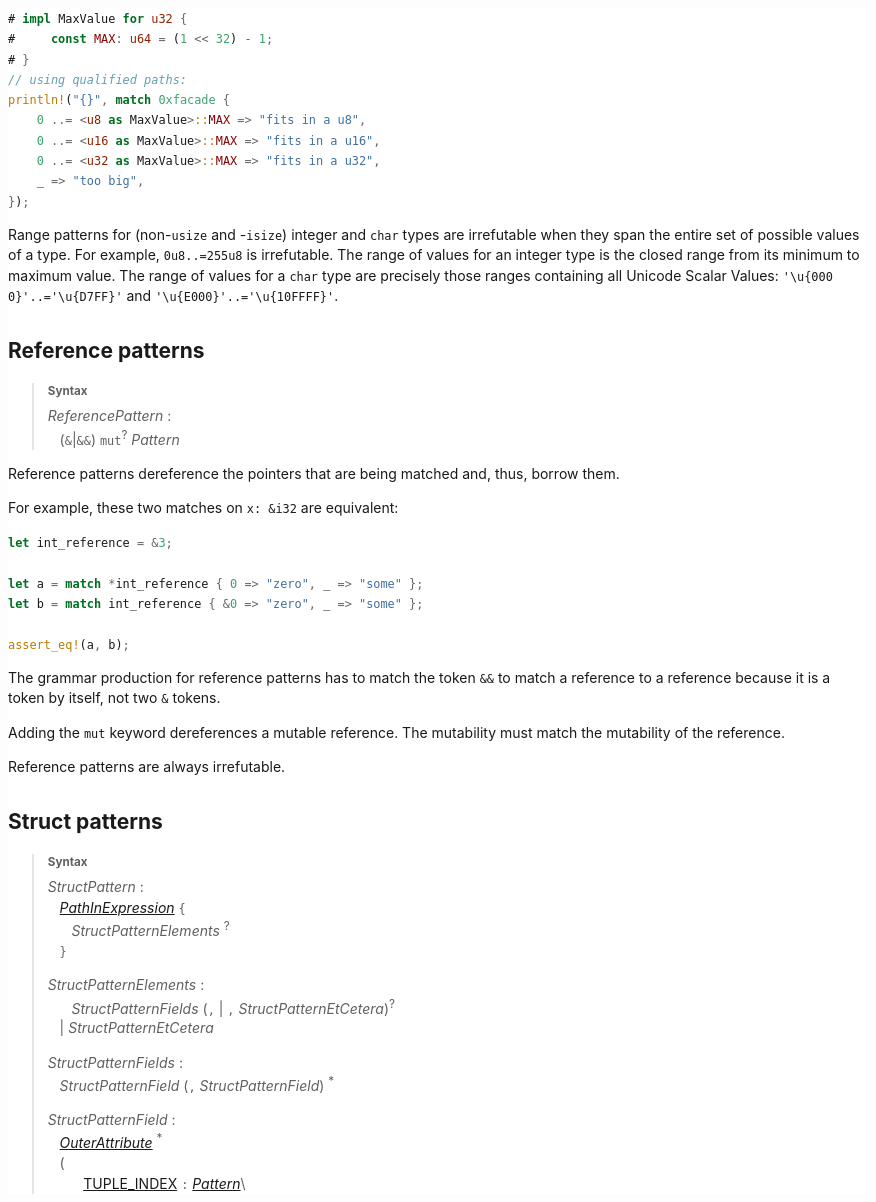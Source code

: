 ```rust
# impl MaxValue for u32 {
#     const MAX: u64 = (1 << 32) - 1;
# }
// using qualified paths:
println!("{}", match 0xfacade {
    0 ..= <u8 as MaxValue>::MAX => "fits in a u8",
    0 ..= <u16 as MaxValue>::MAX => "fits in a u16",
    0 ..= <u32 as MaxValue>::MAX => "fits in a u32",
    _ => "too big",
});
```

Range patterns for (non-`usize` and -`isize`) integer and `char` types are irrefutable
when they span the entire set of possible values of a type. For example, `0u8..=255u8`
is irrefutable. The range of values for an integer type is the closed range from its
minimum to maximum value. The range of values for a `char` type are precisely those
ranges containing all Unicode Scalar Values: `'\u{0000}'..='\u{D7FF}'` and
`'\u{E000}'..='\u{10FFFF}'`.

## Reference patterns

> **<sup>Syntax</sup>**\
> _ReferencePattern_ :\
> &nbsp;&nbsp; (`&`|`&&`) `mut`<sup>?</sup> _Pattern_

Reference patterns dereference the pointers that are being matched
and, thus, borrow them.

For example, these two matches on `x: &i32` are equivalent:

```rust
let int_reference = &3;

let a = match *int_reference { 0 => "zero", _ => "some" };
let b = match int_reference { &0 => "zero", _ => "some" };

assert_eq!(a, b);
```

The grammar production for reference patterns has to match the token `&&` to match a
reference to a reference because it is a token by itself, not two `&` tokens.

Adding the `mut` keyword dereferences a mutable reference. The mutability must match the
mutability of the reference.

Reference patterns are always irrefutable.

## Struct patterns

> **<sup>Syntax</sup>**\
> _StructPattern_ :\
> &nbsp;&nbsp; [_PathInExpression_] `{`\
> &nbsp;&nbsp; &nbsp;&nbsp; _StructPatternElements_ <sup>?</sup>\
> &nbsp;&nbsp; `}`
>
> _StructPatternElements_ :\
> &nbsp;&nbsp; &nbsp;&nbsp; _StructPatternFields_ (`,` | `,` _StructPatternEtCetera_)<sup>?</sup>\
> &nbsp;&nbsp; | _StructPatternEtCetera_
>
> _StructPatternFields_ :\
> &nbsp;&nbsp; _StructPatternField_ (`,` _StructPatternField_) <sup>\*</sup>
>
> _StructPatternField_ :\
> &nbsp;&nbsp; [_OuterAttribute_] <sup>\*</sup>\
> &nbsp;&nbsp; (\
> &nbsp;&nbsp; &nbsp;&nbsp; &nbsp;&nbsp; [TUPLE_INDEX] `:` [_Pattern_]\

[BOOLEAN_LITERAL]: tokens.md#boolean-literals
[CHAR_LITERAL]: tokens.md#character-literals
[BYTE_LITERAL]: tokens.md#byte-literals
[STRING_LITERAL]: tokens.md#string-literals
[RAW_STRING_LITERAL]: tokens.md#raw-string-literals
[BYTE_STRING_LITERAL]: tokens.md#byte-string-literals
[RAW_BYTE_STRING_LITERAL]: tokens.md#raw-byte-string-literals
[INTEGER_LITERAL]: tokens.md#integer-literals
[FLOAT_LITERAL]: tokens.md#floating-point-literals
[_OuterAttribute_]: attributes.md
[TUPLE_INDEX]: tokens.md#tuple-index
[_GroupedPattern_]: #grouped-patterns
[_IdentifierPattern_]: #identifier-patterns
[_LiteralPattern_]: #literal-patterns
[_MacroInvocation_]: macros.md#macro-invocation
[_PathInExpression_]: paths.md#paths-in-expressions
[_PathPattern_]: #path-patterns
[_Pattern_]: #patterns
[_QualifiedPathInExpression_]: paths.md#qualified-paths
[_RangePattern_]: #range-patterns
[_ReferencePattern_]: #reference-patterns
[_SlicePattern_]: #slice-patterns
[_StructPattern_]: #struct-patterns
[_TuplePattern_]: #tuple-patterns
[_TupleStructPattern_]: #tuple-struct-patterns
[_WildcardPattern_]: #wildcard-pattern
[`Copy`]: special-types-and-traits.md#copy
[IDENTIFIER]: identifiers.md
[enums]: items/enumerations.md
[literals]: expressions/literal-expr.md
[structs]: items/structs.md
[tuples]: types/tuple.md
[scrutinee]: glossary.md#scrutinee